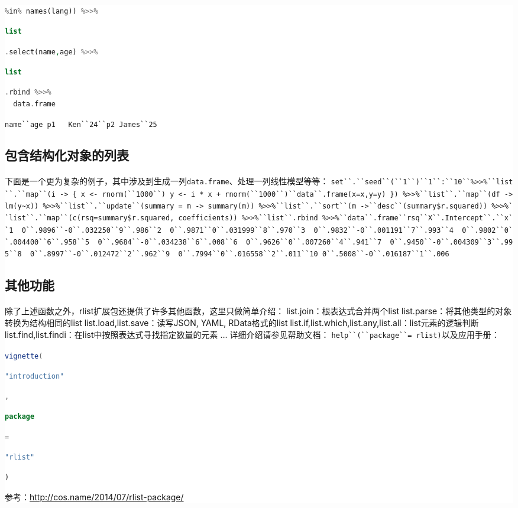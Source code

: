 ```php
%in% names(lang)) %>>%
```
```php
list
```
```php
.select(name,age) %>>%
```
```php
list
```
```php
.rbind %>>%
  data.frame
```
`name``age
p1   Ken``24``p2 James``25`
## 包含结构化对象的列表
下面是一个更为复杂的例子，其中涉及到生成一列`data.frame`、处理一列线性模型等等：
`set``.``seed``(``1``)``1``:``10``%>>%``list``.``map``(i -> {
    x <- rnorm(``1000``)
    y <- i * x + rnorm(``1000``)``data``.frame(x=x,y=y)
  }) %>>%``list``.``map``(df -> lm(y~x)) %>>%``list``.``update``(summary = m -> summary(m)) %>>%``list``.``sort``(m ->``desc``(summary$r.squared)) %>>%``list``.``map``(c(rsq=summary$r.squared, coefficients)) %>>%``list``.rbind %>>%``data``.frame``rsq``X``.Intercept``.``x``1  0``.9896``-0``.032250``9``.986``2  0``.9871``0``.031999``8``.970``3  0``.9832``-0``.001191``7``.993``4  0``.9802``0``.004400``6``.958``5  0``.9684``-0``.034238``6``.008``6  0``.9626``0``.007260``4``.941``7  0``.9450``-0``.004309``3``.995``8  0``.8997``-0``.012472``2``.962``9  0``.7994``0``.016558``2``.011``10 0``.5008``-0``.016187``1``.006`
## 其他功能
除了上述函数之外，rlist扩展包还提供了许多其他函数，这里只做简单介绍：
list.join：根表达式合并两个list
list.parse：将其他类型的对象转换为结构相同的list
list.load,list.save：读写JSON, YAML, RData格式的list
list.if,list.which,list.any,list.all：list元素的逻辑判断
list.find,list.findi：在list中按照表达式寻找指定数量的元素
…
详细介绍请参见帮助文档：
`help``(``package``= rlist)`以及应用手册：
```java
vignette(
```
```java
"introduction"
```
```java
,
```
```java
package
```
```java
=
```
```java
"rlist"
```
```java
)
```

参考：http://cos.name/2014/07/rlist-package/





